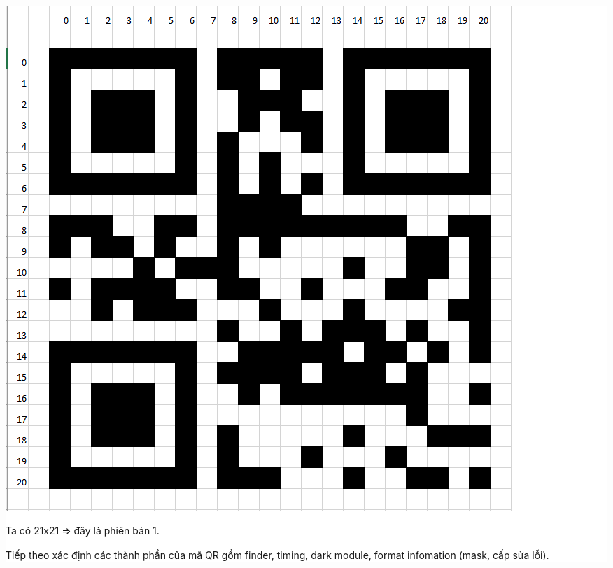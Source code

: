 ![img_1](/assets/img/blog/43_1.PNG)

Ta có 21x21 => đây là phiên bản 1.

Tiếp theo xác định các thành phần của mã QR gồm finder, timing, dark module, format infomation (mask, cấp sửa lỗi).
